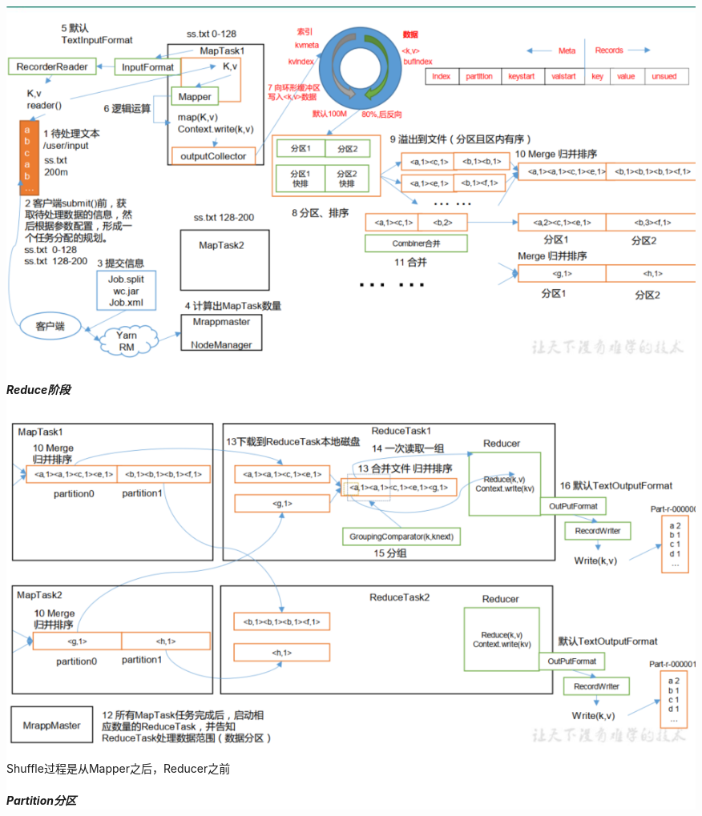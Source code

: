 ![image-20221026140942464](笔记.asset/image-20221026140942464.png)

##### Reduce阶段

![image-20221026141007754](笔记.asset/image-20221026141007754.png)

Shuffle过程是从Mapper之后，Reducer之前

##### Partition分区
